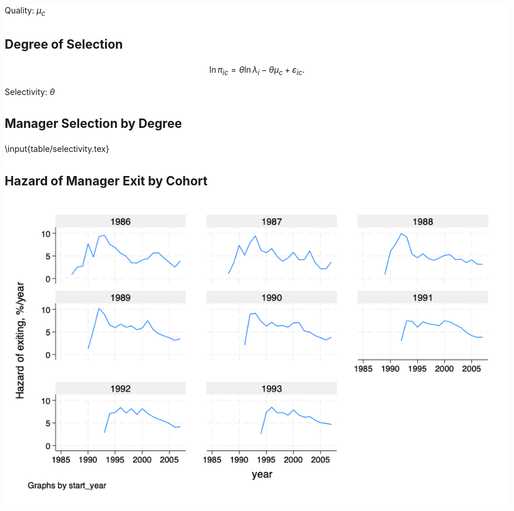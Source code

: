 Quality: $\mu_c$

## Degree of Selection
$$
\ln \pi_{ic} = \theta\ln\lambda_i  - \theta \mu_c + \varepsilon_{ic}.
$$

Selectivity: $\theta$

## Manager Selection by Degree
\input{table/selectivity.tex}

## Hazard of Manager Exit by Cohort
![](fig/hazard.png)